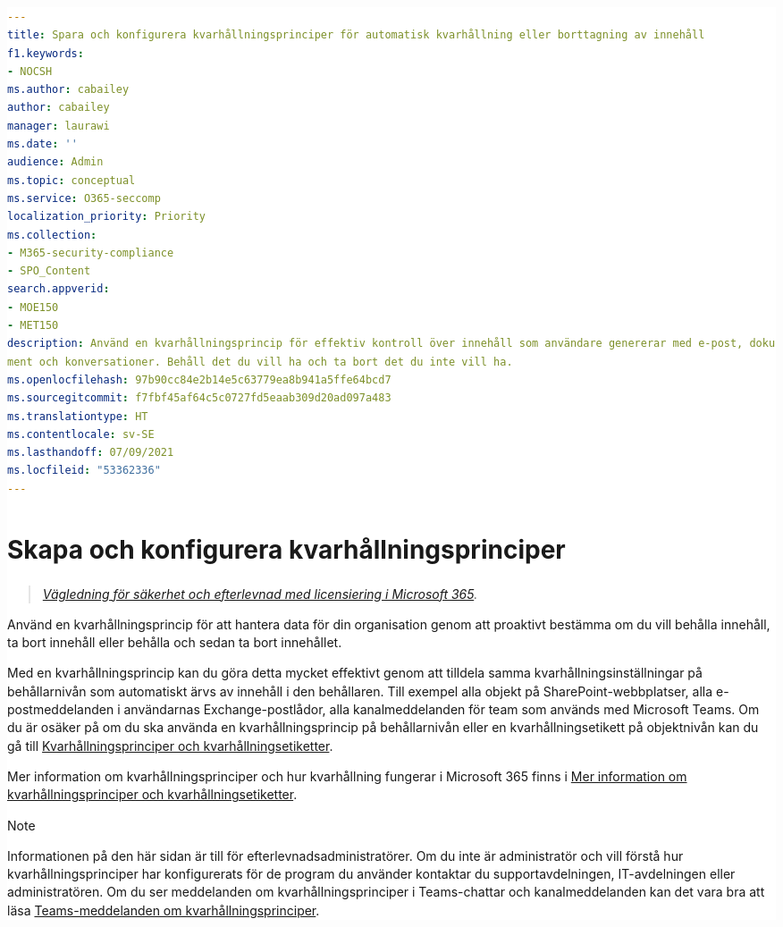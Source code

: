 ```yaml
---
title: Spara och konfigurera kvarhållningsprinciper för automatisk kvarhållning eller borttagning av innehåll
f1.keywords:
- NOCSH
ms.author: cabailey
author: cabailey
manager: laurawi
ms.date: ''
audience: Admin
ms.topic: conceptual
ms.service: O365-seccomp
localization_priority: Priority
ms.collection:
- M365-security-compliance
- SPO_Content
search.appverid:
- MOE150
- MET150
description: Använd en kvarhållningsprincip för effektiv kontroll över innehåll som användare genererar med e-post, dokument och konversationer. Behåll det du vill ha och ta bort det du inte vill ha.
ms.openlocfilehash: 97b90cc84e2b14e5c63779ea8b941a5ffe64bcd7
ms.sourcegitcommit: f7fbf45af64c5c0727fd5eaab309d20ad097a483
ms.translationtype: HT
ms.contentlocale: sv-SE
ms.lasthandoff: 07/09/2021
ms.locfileid: "53362336"
---
```

# <a name="create-and-configure-retention-policies"></a>Skapa och konfigurera kvarhållningsprinciper

>*[Vägledning för säkerhet och efterlevnad med licensiering i Microsoft 365](/office365/servicedescriptions/microsoft-365-service-descriptions/microsoft-365-tenantlevel-services-licensing-guidance/microsoft-365-security-compliance-licensing-guidance).*

Använd en kvarhållningsprincip för att hantera data för din organisation genom att proaktivt bestämma om du vill behålla innehåll, ta bort innehåll eller behålla och sedan ta bort innehållet.

Med en kvarhållningsprincip kan du göra detta mycket effektivt genom att tilldela samma kvarhållningsinställningar på behållarnivån som automatiskt ärvs av innehåll i den behållaren. Till exempel alla objekt på SharePoint-webbplatser, alla e-postmeddelanden i användarnas Exchange-postlådor, alla kanalmeddelanden för team som används med Microsoft Teams. Om du är osäker på om du ska använda en kvarhållningsprincip på behållarnivån eller en kvarhållningsetikett på objektnivån kan du gå till [Kvarhållningsprinciper och kvarhållningsetiketter](retention.md#retention-policies-and-retention-labels).

Mer information om kvarhållningsprinciper och hur kvarhållning fungerar i Microsoft 365 finns i [Mer information om kvarhållningsprinciper och kvarhållningsetiketter](retention.md).

> [!NOTE]
> Informationen på den här sidan är till för efterlevnadsadministratörer. Om du inte är administratör och vill förstå hur kvarhållningsprinciper har konfigurerats för de program du använder kontaktar du supportavdelningen, IT-avdelningen eller administratören. Om du ser meddelanden om kvarhållningsprinciper i Teams-chattar och kanalmeddelanden kan det vara bra att läsa [Teams-meddelanden om kvarhållningsprinciper](https://support.microsoft.com/office/teams-messages-about-retention-policies-c151fa2f-1558-4cf9-8e51-854e925b483b).

